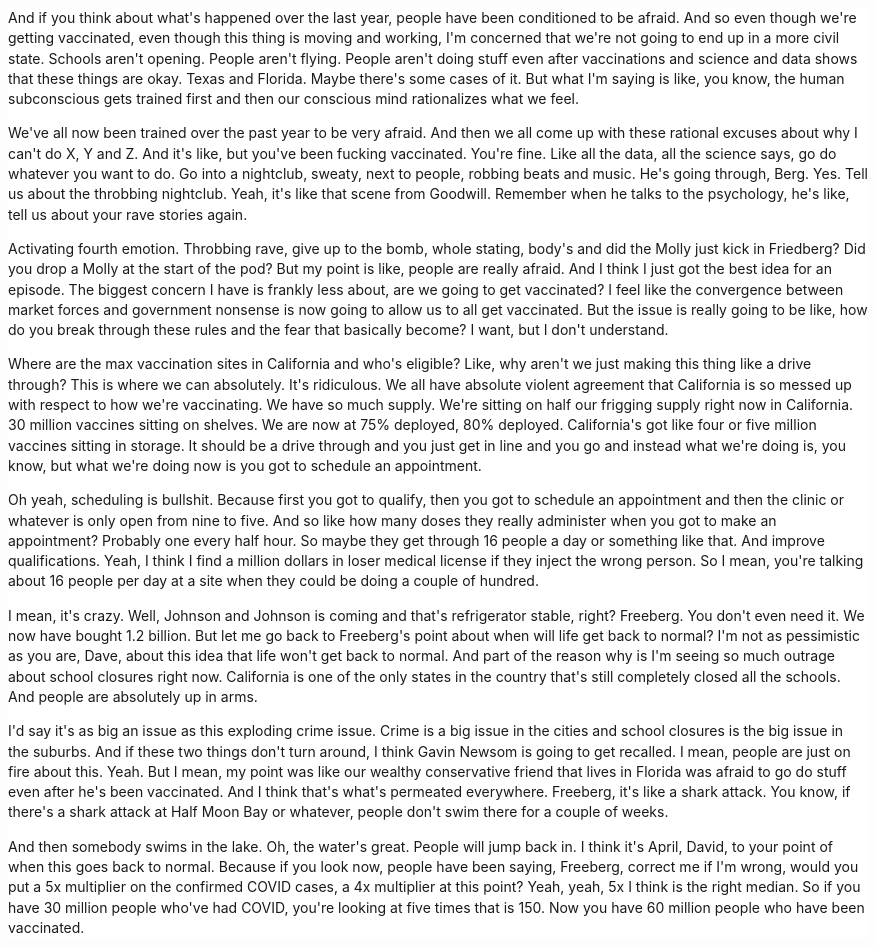 And if you think about what's happened over the last year, people have been conditioned to be afraid. And so even though we're getting vaccinated, even though this thing is moving and working, I'm concerned that we're not going to end up in a more civil state. Schools aren't opening. People aren't flying. People aren't doing stuff even after vaccinations and science and data shows that these things are okay. Texas and Florida. Maybe there's some cases of it. But what I'm saying is like, you know, the human subconscious gets trained first and then our conscious mind rationalizes what we feel.

We've all now been trained over the past year to be very afraid. And then we all come up with these rational excuses about why I can't do X, Y and Z. And it's like, but you've been fucking vaccinated. You're fine. Like all the data, all the science says, go do whatever you want to do. Go into a nightclub, sweaty, next to people, robbing beats and music. He's going through, Berg. Yes. Tell us about the throbbing nightclub. Yeah, it's like that scene from Goodwill. Remember when he talks to the psychology, he's like, tell us about your rave stories again.

Activating fourth emotion. Throbbing rave, give up to the bomb, whole stating, body's and did the Molly just kick in Friedberg? Did you drop a Molly at the start of the pod? But my point is like, people are really afraid. And I think I just got the best idea for an episode. The biggest concern I have is frankly less about, are we going to get vaccinated? I feel like the convergence between market forces and government nonsense is now going to allow us to all get vaccinated. But the issue is really going to be like, how do you break through these rules and the fear that basically become? I want, but I don't understand.

Where are the max vaccination sites in California and who's eligible? Like, why aren't we just making this thing like a drive through? This is where we can absolutely. It's ridiculous. We all have absolute violent agreement that California is so messed up with respect to how we're vaccinating. We have so much supply. We're sitting on half our frigging supply right now in California. 30 million vaccines sitting on shelves. We are now at 75% deployed, 80% deployed. California's got like four or five million vaccines sitting in storage. It should be a drive through and you just get in line and you go and instead what we're doing is, you know, but what we're doing now is you got to schedule an appointment.

Oh yeah, scheduling is bullshit. Because first you got to qualify, then you got to schedule an appointment and then the clinic or whatever is only open from nine to five. And so like how many doses they really administer when you got to make an appointment? Probably one every half hour. So maybe they get through 16 people a day or something like that. And improve qualifications. Yeah, I think I find a million dollars in loser medical license if they inject the wrong person. So I mean, you're talking about 16 people per day at a site when they could be doing a couple of hundred.

I mean, it's crazy. Well, Johnson and Johnson is coming and that's refrigerator stable, right? Freeberg. You don't even need it. We now have bought 1.2 billion. But let me go back to Freeberg's point about when will life get back to normal? I'm not as pessimistic as you are, Dave, about this idea that life won't get back to normal. And part of the reason why is I'm seeing so much outrage about school closures right now. California is one of the only states in the country that's still completely closed all the schools. And people are absolutely up in arms.

I'd say it's as big an issue as this exploding crime issue. Crime is a big issue in the cities and school closures is the big issue in the suburbs. And if these two things don't turn around, I think Gavin Newsom is going to get recalled. I mean, people are just on fire about this. Yeah. But I mean, my point was like our wealthy conservative friend that lives in Florida was afraid to go do stuff even after he's been vaccinated. And I think that's what's permeated everywhere. Freeberg, it's like a shark attack. You know, if there's a shark attack at Half Moon Bay or whatever, people don't swim there for a couple of weeks.

And then somebody swims in the lake. Oh, the water's great. People will jump back in. I think it's April, David, to your point of when this goes back to normal. Because if you look now, people have been saying, Freeberg, correct me if I'm wrong, would you put a 5x multiplier on the confirmed COVID cases, a 4x multiplier at this point? Yeah, yeah, 5x I think is the right median. So if you have 30 million people who've had COVID, you're looking at five times that is 150. Now you have 60 million people who have been vaccinated.
